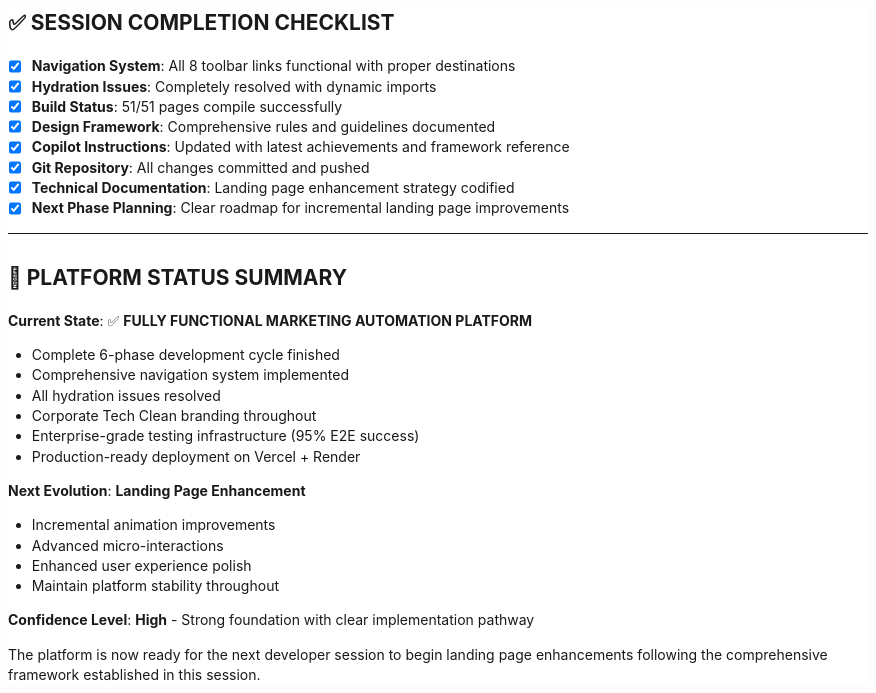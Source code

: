 
## ✅ **SESSION COMPLETION CHECKLIST**

- [x] **Navigation System**: All 8 toolbar links functional with proper destinations
- [x] **Hydration Issues**: Completely resolved with dynamic imports
- [x] **Build Status**: 51/51 pages compile successfully
- [x] **Design Framework**: Comprehensive rules and guidelines documented
- [x] **Copilot Instructions**: Updated with latest achievements and framework reference
- [x] **Git Repository**: All changes committed and pushed
- [x] **Technical Documentation**: Landing page enhancement strategy codified
- [x] **Next Phase Planning**: Clear roadmap for incremental landing page improvements

---

## 🎯 **PLATFORM STATUS SUMMARY**

**Current State**: ✅ **FULLY FUNCTIONAL MARKETING AUTOMATION PLATFORM**
- Complete 6-phase development cycle finished
- Comprehensive navigation system implemented  
- All hydration issues resolved
- Corporate Tech Clean branding throughout
- Enterprise-grade testing infrastructure (95% E2E success)
- Production-ready deployment on Vercel + Render

**Next Evolution**: **Landing Page Enhancement**
- Incremental animation improvements
- Advanced micro-interactions
- Enhanced user experience polish
- Maintain platform stability throughout

**Confidence Level**: **High** - Strong foundation with clear implementation pathway

The platform is now ready for the next developer session to begin landing page enhancements following the comprehensive framework established in this session.